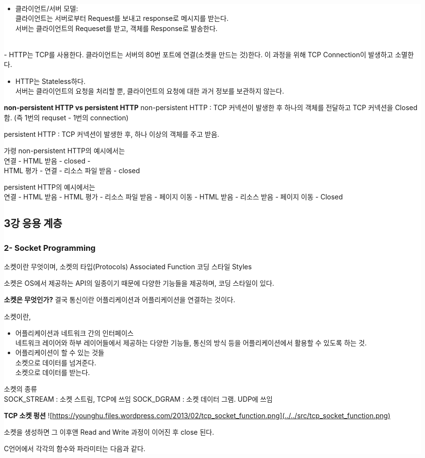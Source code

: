 
- 클라이언트/서버 모델:  
클라이언트는 서버로부터 Request를 보내고 response로 메시지를 받는다.  
서버는 클라이언트의 Requeset를 받고, 객체를 Response로 발송한다.  

<br>
- HTTP는 TCP를 사용한다. 
클라이언트는 서버의 80번 포트에 연결(소켓을 만드는 것)한다.
이 과정을 위해 TCP Connection이 발생하고 소멸한다.  

- HTTP는 Stateless하다.  
서버는 클라이언트의 요청을 처리할 뿐, 클라이언트의 요청에 대한 과거 정보를 보관하지 않는다.  

**non-persistent HTTP vs persistent HTTP**
non-persistent HTTP : TCP 커넥션이 발생한 후 하나의 객체를 전달하고 TCP 커넥션을 Closed함. (즉 1번의 requset - 1번의 connection)  

persistent HTTP : TCP 커넥션이 발생한 후, 하나 이상의 객체를 주고 받음.  

가령 non-persistent HTTP의 예시에서는  
연결 - HTML 받음 - closed -   
HTML 평가 - 연결 - 리소스 파일 받음 - closed

persistent HTTP의 예시에서는  
연결 - HTML 받음 - HTML 평가 - 리소스 파일 받음 - 페이지 이동 - HTML 받음 - 리소스 받음 - 페이지 이동 - Closed  

## 3강 응용 계층
### 2- Socket Programming
소켓이란 무엇이며,
소켓의 타입(Protocols)
Associated Function
코딩 스타일 Styles

소켓은 OS에서 제공하는 API의 일종이기 때문에 다양한 기능들을 제공하며, 코딩 스타일이 있다.

**소켓은 무엇인가?**
결국 통신이란 어플리케이션과 어플리케이션을 연결하는 것이다.

소켓이란,
- 어플리케이션과 네트워크 간의 인터페이스  
  네트워크 레이어와 하부 레이어들에서 제공하는 다양한 기능들, 통신의 방식 등을 어플리케이션에서 활용할 수 있도록 하는 것. 
- 어플리케이션이 할 수 있는 것들  
  소켓으로 데이터를 넘겨준다.   
  소켓으로 데이터를 받는다.

소켓의 종류  
SOCK_STREAM : 소켓 스트림, TCP에 쓰임
SOCK_DGRAM : 소켓 데이터 그램. UDP에 쓰임

**TCP 소켓 펑션**
![https://younghu.files.wordpress.com/2013/02/tcp_socket_function.png](../../src/tcp_socket_function.png)

소켓을 생성하면 그 이후앤 Read and Write 과정이 이어진 후 close 된다.

C언어에서 각각의 함수와 파라미터는 다음과 같다. 
